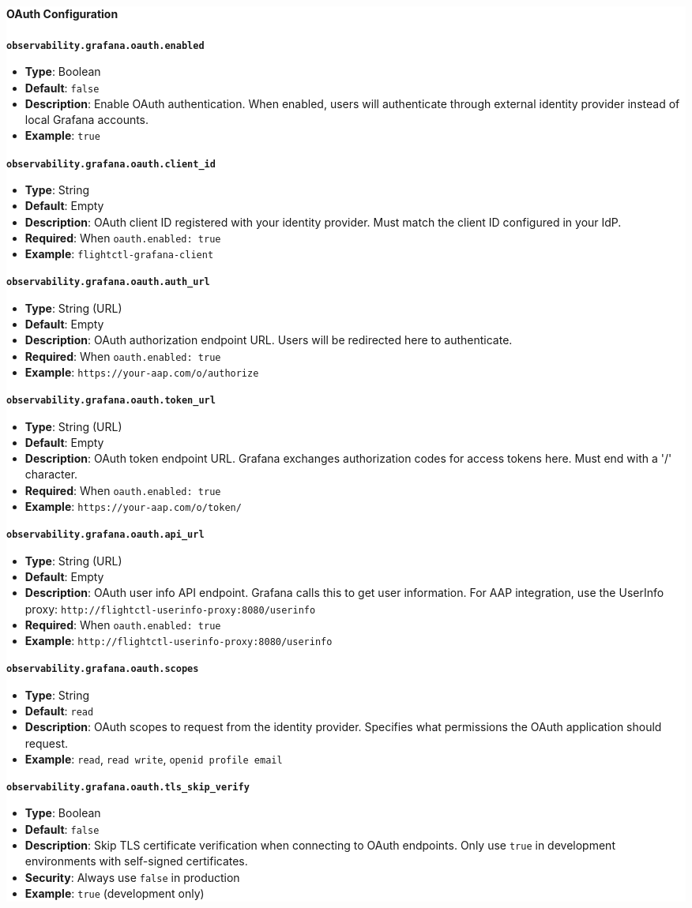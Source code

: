 #### OAuth Configuration

**`observability.grafana.oauth.enabled`**

- **Type**: Boolean
- **Default**: `false`
- **Description**: Enable OAuth authentication. When enabled, users will authenticate through external identity provider instead of local Grafana accounts.
- **Example**: `true`

**`observability.grafana.oauth.client_id`**

- **Type**: String
- **Default**: Empty
- **Description**: OAuth client ID registered with your identity provider. Must match the client ID configured in your IdP.
- **Required**: When `oauth.enabled: true`
- **Example**: `flightctl-grafana-client`

**`observability.grafana.oauth.auth_url`**

- **Type**: String (URL)
- **Default**: Empty
- **Description**: OAuth authorization endpoint URL. Users will be redirected here to authenticate.
- **Required**: When `oauth.enabled: true`
- **Example**: `https://your-aap.com/o/authorize`

**`observability.grafana.oauth.token_url`**

- **Type**: String (URL)
- **Default**: Empty
- **Description**: OAuth token endpoint URL. Grafana exchanges authorization codes for access tokens here. Must end with a '/' character.
- **Required**: When `oauth.enabled: true`
- **Example**: `https://your-aap.com/o/token/`

**`observability.grafana.oauth.api_url`**

- **Type**: String (URL)
- **Default**: Empty
- **Description**: OAuth user info API endpoint. Grafana calls this to get user information. For AAP integration, use the UserInfo proxy: `http://flightctl-userinfo-proxy:8080/userinfo`
- **Required**: When `oauth.enabled: true`
- **Example**: `http://flightctl-userinfo-proxy:8080/userinfo`

**`observability.grafana.oauth.scopes`**

- **Type**: String
- **Default**: `read`
- **Description**: OAuth scopes to request from the identity provider. Specifies what permissions the OAuth application should request.
- **Example**: `read`, `read write`, `openid profile email`

**`observability.grafana.oauth.tls_skip_verify`**

- **Type**: Boolean
- **Default**: `false`
- **Description**: Skip TLS certificate verification when connecting to OAuth endpoints. Only use `true` in development environments with self-signed certificates.
- **Security**: Always use `false` in production
- **Example**: `true` (development only)
